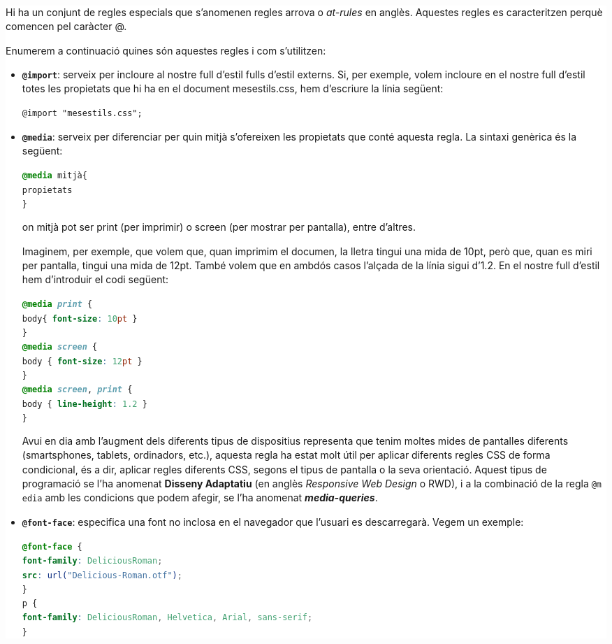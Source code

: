 Hi ha un conjunt de regles especials que s’anomenen regles arrova o *at-rules* en anglès. Aquestes regles es caracteritzen perquè comencen pel caràcter @.

Enumerem a continuació quines són aquestes regles i com s’utilitzen:

+ **`@import`**: serveix per incloure al nostre full d’estil fulls d’estil externs. Si, per exemple, volem incloure en el nostre full d’estil totes les propietats que hi ha en el document mesestils.css, hem d’escriure la línia següent:

    `@import "mesestils.css";`

+ **`@media`**: serveix per diferenciar per quin mitjà s’ofereixen les propietats que conté aquesta regla. La sintaxi genèrica és la següent:

    ```css
    @media mitjà{
    propietats
    }
    ```

    on mitjà pot ser print (per imprimir) o screen (per mostrar per pantalla), entre d’altres.

    Imaginem, per exemple, que volem que, quan imprimim el documen, la lletra tingui una mida de 10pt, però que, quan es miri per pantalla, tingui una mida de 12pt. També volem que en ambdós casos l’alçada de la línia sigui d’1.2. En el nostre full d’estil hem d’introduir el codi següent:

    ```css
    @media print {
    body{ font-size: 10pt }
    }
    @media screen {
    body { font-size: 12pt }
    }
    @media screen, print {
    body { line-height: 1.2 }
    }
    ```

    Avui en dia amb l’augment dels diferents tipus de dispositius representa que tenim moltes mides de pantalles diferents (smartsphones, tablets, ordinadors, etc.), aquesta regla ha estat molt útil per aplicar diferents regles CSS de forma condicional, és a dir, aplicar regles diferents CSS, segons el tipus de pantalla o la seva orientació. Aquest tipus de programació se l’ha anomenat **Disseny Adaptatiu** (en anglès *Responsive Web Design* o RWD), i a la combinació de la regla `@media` amb les condicions que podem afegir, se l’ha anomenat ***media-queries***.

+ **`@font-face`**: especifica una font no inclosa en el navegador que l’usuari es descarregarà.
Vegem un exemple:

    ```css
    @font-face {
    font-family: DeliciousRoman;
    src: url("Delicious-Roman.otf");
    }
    p {
    font-family: DeliciousRoman, Helvetica, Arial, sans-serif;
    }
    ```
